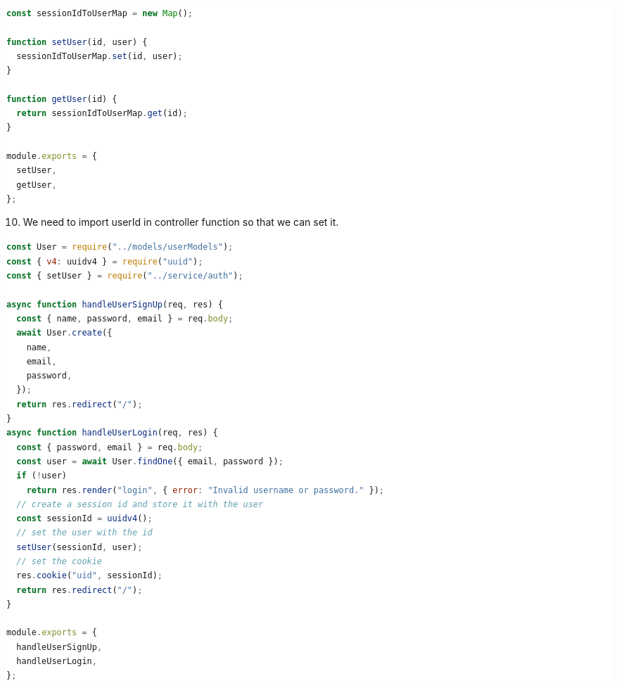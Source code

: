 ```js auth.js
const sessionIdToUserMap = new Map();

function setUser(id, user) {
  sessionIdToUserMap.set(id, user);
}

function getUser(id) {
  return sessionIdToUserMap.get(id);
}

module.exports = {
  setUser,
  getUser,
};
```

10. We need to import userId in controller function so that we can set it.

```js
const User = require("../models/userModels");
const { v4: uuidv4 } = require("uuid");
const { setUser } = require("../service/auth");

async function handleUserSignUp(req, res) {
  const { name, password, email } = req.body;
  await User.create({
    name,
    email,
    password,
  });
  return res.redirect("/");
}
async function handleUserLogin(req, res) {
  const { password, email } = req.body;
  const user = await User.findOne({ email, password });
  if (!user)
    return res.render("login", { error: "Invalid username or password." });
  // create a session id and store it with the user
  const sessionId = uuidv4();
  // set the user with the id
  setUser(sessionId, user);
  // set the cookie
  res.cookie("uid", sessionId);
  return res.redirect("/");
}

module.exports = {
  handleUserSignUp,
  handleUserLogin,
};
```
